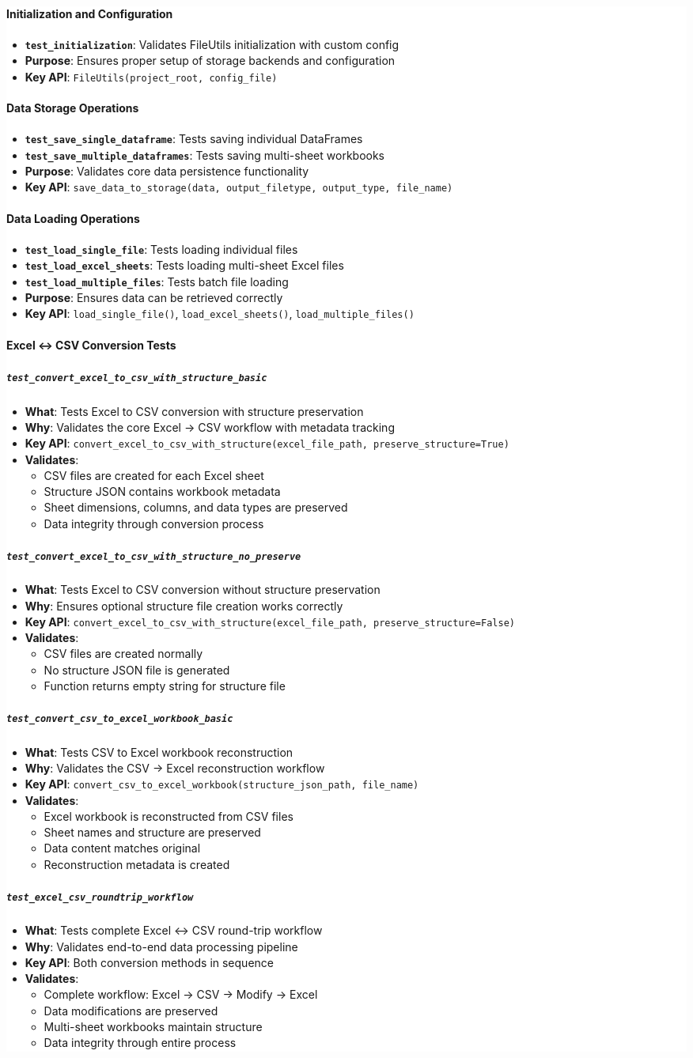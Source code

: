 #### **Initialization and Configuration**
- **`test_initialization`**: Validates FileUtils initialization with custom config
- **Purpose**: Ensures proper setup of storage backends and configuration
- **Key API**: `FileUtils(project_root, config_file)`

#### **Data Storage Operations**
- **`test_save_single_dataframe`**: Tests saving individual DataFrames
- **`test_save_multiple_dataframes`**: Tests saving multi-sheet workbooks
- **Purpose**: Validates core data persistence functionality
- **Key API**: `save_data_to_storage(data, output_filetype, output_type, file_name)`

#### **Data Loading Operations**
- **`test_load_single_file`**: Tests loading individual files
- **`test_load_excel_sheets`**: Tests loading multi-sheet Excel files
- **`test_load_multiple_files`**: Tests batch file loading
- **Purpose**: Ensures data can be retrieved correctly
- **Key API**: `load_single_file()`, `load_excel_sheets()`, `load_multiple_files()`

#### **Excel ↔ CSV Conversion Tests**

##### **`test_convert_excel_to_csv_with_structure_basic`**
- **What**: Tests Excel to CSV conversion with structure preservation
- **Why**: Validates the core Excel → CSV workflow with metadata tracking
- **Key API**: `convert_excel_to_csv_with_structure(excel_file_path, preserve_structure=True)`
- **Validates**:
  - CSV files are created for each Excel sheet
  - Structure JSON contains workbook metadata
  - Sheet dimensions, columns, and data types are preserved
  - Data integrity through conversion process

##### **`test_convert_excel_to_csv_with_structure_no_preserve`**
- **What**: Tests Excel to CSV conversion without structure preservation
- **Why**: Ensures optional structure file creation works correctly
- **Key API**: `convert_excel_to_csv_with_structure(excel_file_path, preserve_structure=False)`
- **Validates**:
  - CSV files are created normally
  - No structure JSON file is generated
  - Function returns empty string for structure file

##### **`test_convert_csv_to_excel_workbook_basic`**
- **What**: Tests CSV to Excel workbook reconstruction
- **Why**: Validates the CSV → Excel reconstruction workflow
- **Key API**: `convert_csv_to_excel_workbook(structure_json_path, file_name)`
- **Validates**:
  - Excel workbook is reconstructed from CSV files
  - Sheet names and structure are preserved
  - Data content matches original
  - Reconstruction metadata is created

##### **`test_excel_csv_roundtrip_workflow`**
- **What**: Tests complete Excel ↔ CSV round-trip workflow
- **Why**: Validates end-to-end data processing pipeline
- **Key API**: Both conversion methods in sequence
- **Validates**:
  - Complete workflow: Excel → CSV → Modify → Excel
  - Data modifications are preserved
  - Multi-sheet workbooks maintain structure
  - Data integrity through entire process

